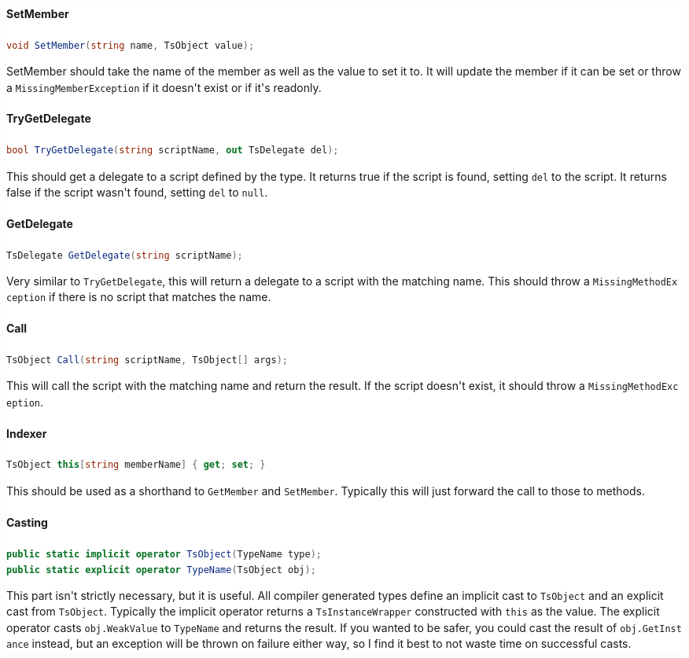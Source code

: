 #### SetMember

```cs
void SetMember(string name, TsObject value);
```

SetMember should take the name of the member as well as the value to set it to. It will update the member if it can be set or throw a `MissingMemberException` if it doesn't exist or if it's readonly.

#### TryGetDelegate

```cs
bool TryGetDelegate(string scriptName, out TsDelegate del);
```

This should get a delegate to a script defined by the type. It returns true if the script is found, setting `del` to the script. It returns false if the script wasn't found, setting `del` to `null`.

#### GetDelegate

```cs
TsDelegate GetDelegate(string scriptName);
```

Very similar to `TryGetDelegate`, this will return a delegate to a script with the matching name. This should throw a `MissingMethodException` if there is no script that matches the name.

#### Call

```cs
TsObject Call(string scriptName, TsObject[] args);
```

This will call the script with the matching name and return the result. If the script doesn't exist, it should throw a `MissingMethodException`.

#### Indexer

```cs
TsObject this[string memberName] { get; set; }
```

This should be used as a shorthand to `GetMember` and `SetMember`. Typically this will just forward the call to those to methods.

#### Casting

```cs
public static implicit operator TsObject(TypeName type);
public static explicit operator TypeName(TsObject obj);
```

This part isn't strictly necessary, but it is useful. All compiler generated types define an implicit cast to `TsObject` and an explicit cast from `TsObject`. Typically the implicit operator returns a `TsInstanceWrapper` constructed with `this` as the value. The explicit operator casts `obj.WeakValue` to `TypeName` and returns the result. If you wanted to be safer, you could cast the result of `obj.GetInstance` instead, but an exception will be thrown on failure either way, so I find it best to not waste time on successful casts.
